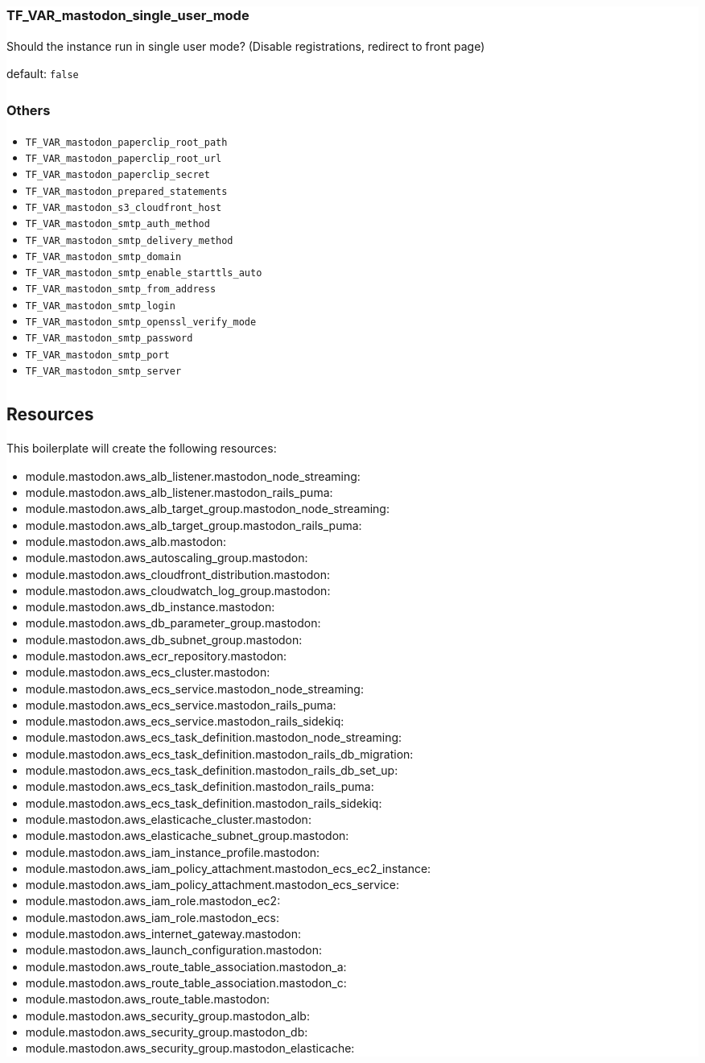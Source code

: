### TF_VAR_mastodon_single_user_mode

Should the instance run in single user mode? (Disable registrations, redirect to front page)

default: `false`

### Others

- `TF_VAR_mastodon_paperclip_root_path`
- `TF_VAR_mastodon_paperclip_root_url`
- `TF_VAR_mastodon_paperclip_secret`
- `TF_VAR_mastodon_prepared_statements`
- `TF_VAR_mastodon_s3_cloudfront_host`
- `TF_VAR_mastodon_smtp_auth_method`
- `TF_VAR_mastodon_smtp_delivery_method`
- `TF_VAR_mastodon_smtp_domain`
- `TF_VAR_mastodon_smtp_enable_starttls_auto`
- `TF_VAR_mastodon_smtp_from_address`
- `TF_VAR_mastodon_smtp_login`
- `TF_VAR_mastodon_smtp_openssl_verify_mode`
- `TF_VAR_mastodon_smtp_password`
- `TF_VAR_mastodon_smtp_port`
- `TF_VAR_mastodon_smtp_server`

## Resources

This boilerplate will create the following resources:

- module.mastodon.aws_alb_listener.mastodon_node_streaming:
- module.mastodon.aws_alb_listener.mastodon_rails_puma:
- module.mastodon.aws_alb_target_group.mastodon_node_streaming:
- module.mastodon.aws_alb_target_group.mastodon_rails_puma:
- module.mastodon.aws_alb.mastodon:
- module.mastodon.aws_autoscaling_group.mastodon:
- module.mastodon.aws_cloudfront_distribution.mastodon:
- module.mastodon.aws_cloudwatch_log_group.mastodon:
- module.mastodon.aws_db_instance.mastodon:
- module.mastodon.aws_db_parameter_group.mastodon:
- module.mastodon.aws_db_subnet_group.mastodon:
- module.mastodon.aws_ecr_repository.mastodon:
- module.mastodon.aws_ecs_cluster.mastodon:
- module.mastodon.aws_ecs_service.mastodon_node_streaming:
- module.mastodon.aws_ecs_service.mastodon_rails_puma:
- module.mastodon.aws_ecs_service.mastodon_rails_sidekiq:
- module.mastodon.aws_ecs_task_definition.mastodon_node_streaming:
- module.mastodon.aws_ecs_task_definition.mastodon_rails_db_migration:
- module.mastodon.aws_ecs_task_definition.mastodon_rails_db_set_up:
- module.mastodon.aws_ecs_task_definition.mastodon_rails_puma:
- module.mastodon.aws_ecs_task_definition.mastodon_rails_sidekiq:
- module.mastodon.aws_elasticache_cluster.mastodon:
- module.mastodon.aws_elasticache_subnet_group.mastodon:
- module.mastodon.aws_iam_instance_profile.mastodon:
- module.mastodon.aws_iam_policy_attachment.mastodon_ecs_ec2_instance:
- module.mastodon.aws_iam_policy_attachment.mastodon_ecs_service:
- module.mastodon.aws_iam_role.mastodon_ec2:
- module.mastodon.aws_iam_role.mastodon_ecs:
- module.mastodon.aws_internet_gateway.mastodon:
- module.mastodon.aws_launch_configuration.mastodon:
- module.mastodon.aws_route_table_association.mastodon_a:
- module.mastodon.aws_route_table_association.mastodon_c:
- module.mastodon.aws_route_table.mastodon:
- module.mastodon.aws_security_group.mastodon_alb:
- module.mastodon.aws_security_group.mastodon_db:
- module.mastodon.aws_security_group.mastodon_elasticache: